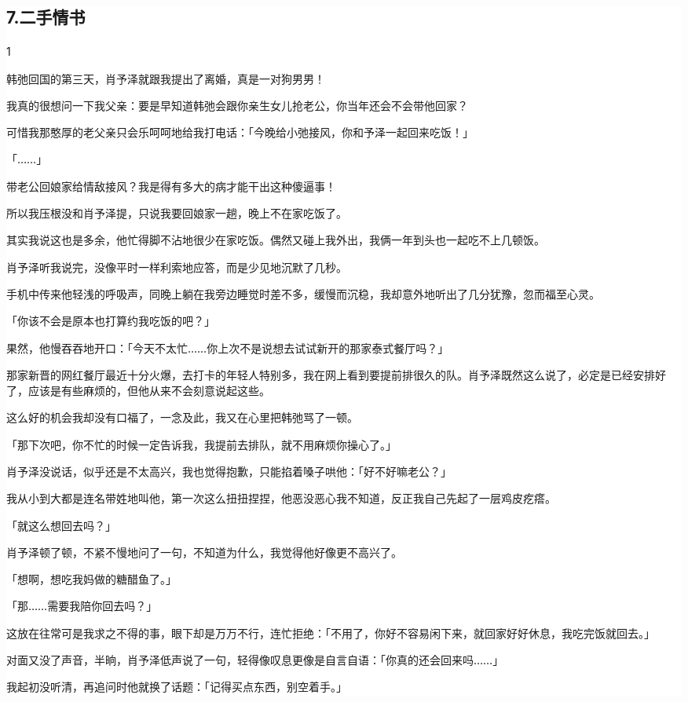 ## 7.二手情书
1


韩弛回国的第三天，肖予泽就跟我提出了离婚，真是一对狗男男！


我真的很想问一下我父亲：要是早知道韩弛会跟你亲生女儿抢老公，你当年还会不会带他回家？


可惜我那憨厚的老父亲只会乐呵呵地给我打电话：「今晚给小弛接风，你和予泽一起回来吃饭！」


「……」


带老公回娘家给情敌接风？我是得有多大的病才能干出这种傻逼事！


所以我压根没和肖予泽提，只说我要回娘家一趟，晚上不在家吃饭了。


其实我说这也是多余，他忙得脚不沾地很少在家吃饭。偶然又碰上我外出，我俩一年到头也一起吃不上几顿饭。


肖予泽听我说完，没像平时一样利索地应答，而是少见地沉默了几秒。


手机中传来他轻浅的呼吸声，同晚上躺在我旁边睡觉时差不多，缓慢而沉稳，我却意外地听出了几分犹豫，忽而福至心灵。


「你该不会是原本也打算约我吃饭的吧？」


果然，他慢吞吞地开口：「今天不太忙……你上次不是说想去试试新开的那家泰式餐厅吗？」


那家新晋的网红餐厅最近十分火爆，去打卡的年轻人特别多，我在网上看到要提前排很久的队。肖予泽既然这么说了，必定是已经安排好了，应该是有些麻烦的，但他从来不会刻意说起这些。


这么好的机会我却没有口福了，一念及此，我又在心里把韩弛骂了一顿。


「那下次吧，你不忙的时候一定告诉我，我提前去排队，就不用麻烦你操心了。」


肖予泽没说话，似乎还是不太高兴，我也觉得抱歉，只能掐着嗓子哄他：「好不好嘛老公？」


我从小到大都是连名带姓地叫他，第一次这么扭扭捏捏，他恶没恶心我不知道，反正我自己先起了一层鸡皮疙瘩。


「就这么想回去吗？」


肖予泽顿了顿，不紧不慢地问了一句，不知道为什么，我觉得他好像更不高兴了。


「想啊，想吃我妈做的糖醋鱼了。」


「那……需要我陪你回去吗？」


这放在往常可是我求之不得的事，眼下却是万万不行，连忙拒绝：「不用了，你好不容易闲下来，就回家好好休息，我吃完饭就回去。」


对面又没了声音，半晌，肖予泽低声说了一句，轻得像叹息更像是自言自语：「你真的还会回来吗……」


我起初没听清，再追问时他就换了话题：「记得买点东西，别空着手。」
